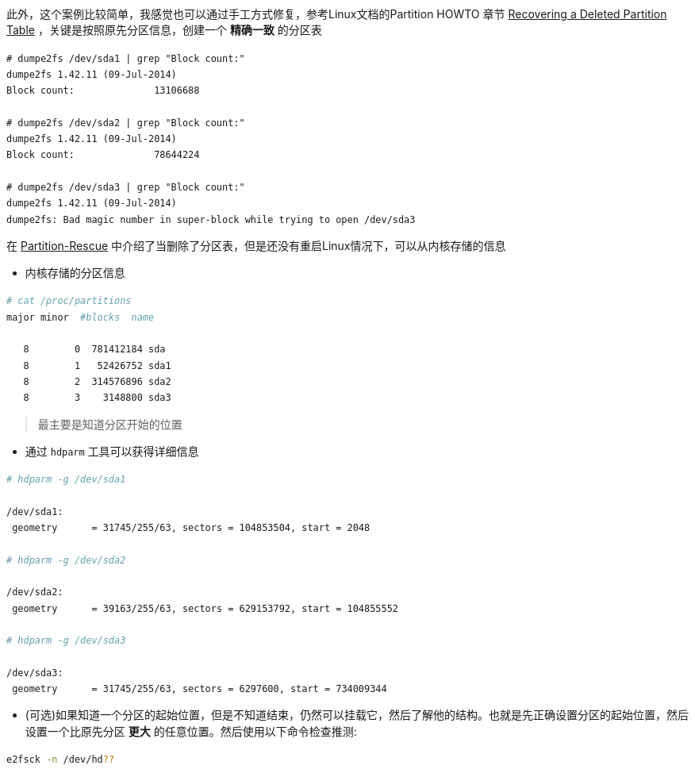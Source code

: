 此外，这个案例比较简单，我感觉也可以通过手工方式修复，参考Linux文档的Partition HOWTO 章节 [Recovering a Deleted Partition Table](https://www.tldp.org/HOWTO/Partition/recovering.html) ，关键是按照原先分区信息，创建一个 **精确一致** 的分区表

```
# dumpe2fs /dev/sda1 | grep "Block count:"
dumpe2fs 1.42.11 (09-Jul-2014)
Block count:              13106688

# dumpe2fs /dev/sda2 | grep "Block count:"
dumpe2fs 1.42.11 (09-Jul-2014)
Block count:              78644224

# dumpe2fs /dev/sda3 | grep "Block count:"
dumpe2fs 1.42.11 (09-Jul-2014)
dumpe2fs: Bad magic number in super-block while trying to open /dev/sda3
```

在 [Partition-Rescue](https://www.tldp.org/HOWTO/Partition-Rescue/x122.html) 中介绍了当删除了分区表，但是还没有重启Linux情况下，可以从内核存储的信息

* 内核存储的分区信息

```bash
# cat /proc/partitions 
major minor  #blocks  name

   8        0  781412184 sda
   8        1   52426752 sda1
   8        2  314576896 sda2
   8        3    3148800 sda3
```

> 最主要是知道分区开始的位置

* 通过 `hdparm` 工具可以获得详细信息

```bash
# hdparm -g /dev/sda1

/dev/sda1:
 geometry      = 31745/255/63, sectors = 104853504, start = 2048

# hdparm -g /dev/sda2

/dev/sda2:
 geometry      = 39163/255/63, sectors = 629153792, start = 104855552

# hdparm -g /dev/sda3

/dev/sda3:
 geometry      = 31745/255/63, sectors = 6297600, start = 734009344
```

* (可选)如果知道一个分区的起始位置，但是不知道结束，仍然可以挂载它，然后了解他的结构。也就是先正确设置分区的起始位置，然后设置一个比原先分区 **更大** 的任意位置。然后使用以下命令检查推测:

```bash
e2fsck -n /dev/hd??
```
